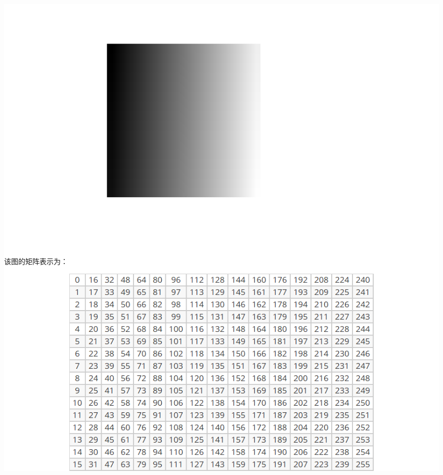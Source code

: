<img src="04-imagebasis_files/figure-html/unnamed-chunk-10-1.png" width="672" />

该图的矩阵表示为：



<img src="images/grayImgMat.png" width="70%" style="display: block; margin: auto;" />
